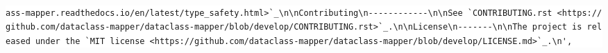 ```diff
ass-mapper.readthedocs.io/en/latest/type_safety.html>`_\n\nContributing\n------------\n\nSee `CONTRIBUTING.rst <https://github.com/dataclass-mapper/dataclass-mapper/blob/develop/CONTRIBUTING.rst>`_.\n\nLicense\n-------\n\nThe project is released under the `MIT license <https://github.com/dataclass-mapper/dataclass-mapper/blob/develop/LICENSE.md>`_.\n',
```